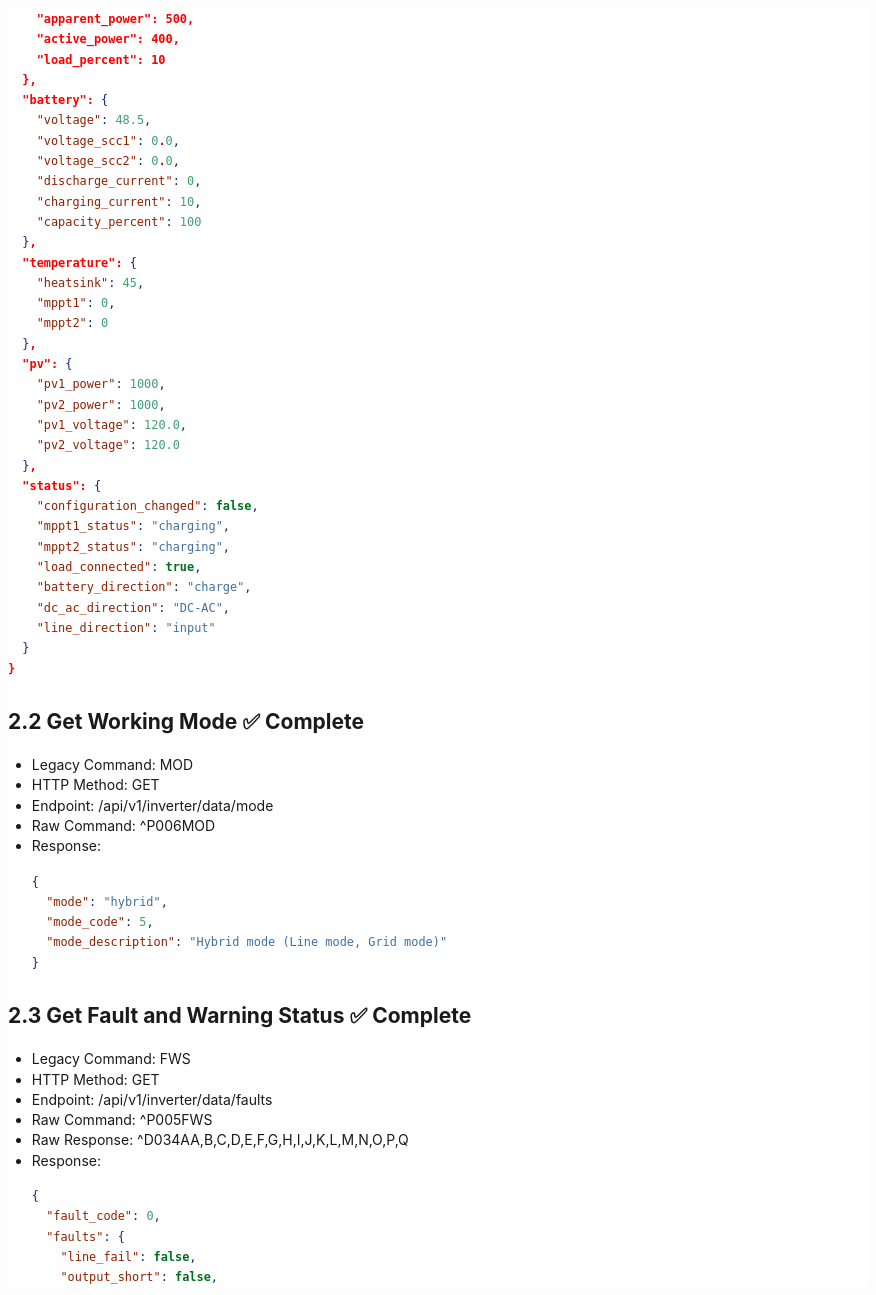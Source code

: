   ```json
      "apparent_power": 500,
      "active_power": 400,
      "load_percent": 10
    },
    "battery": {
      "voltage": 48.5,
      "voltage_scc1": 0.0,
      "voltage_scc2": 0.0,
      "discharge_current": 0,
      "charging_current": 10,
      "capacity_percent": 100
    },
    "temperature": {
      "heatsink": 45,
      "mppt1": 0,
      "mppt2": 0
    },
    "pv": {
      "pv1_power": 1000,
      "pv2_power": 1000,
      "pv1_voltage": 120.0,
      "pv2_voltage": 120.0
    },
    "status": {
      "configuration_changed": false,
      "mppt1_status": "charging",
      "mppt2_status": "charging",
      "load_connected": true,
      "battery_direction": "charge",
      "dc_ac_direction": "DC-AC",
      "line_direction": "input"
    }
  }
  ```

## 2.2 Get Working Mode ✅ Complete
- Legacy Command: MOD
- HTTP Method: GET
- Endpoint: /api/v1/inverter/data/mode
- Raw Command: ^P006MOD<CRC><cr>
- Response:
  ```json
  {
    "mode": "hybrid",
    "mode_code": 5,
    "mode_description": "Hybrid mode (Line mode, Grid mode)"
  }
  ```

## 2.3 Get Fault and Warning Status ✅ Complete
- Legacy Command: FWS
- HTTP Method: GET
- Endpoint: /api/v1/inverter/data/faults
- Raw Command: ^P005FWS<CRC><cr>
- Raw Response: ^D034AA,B,C,D,E,F,G,H,I,J,K,L,M,N,O,P,Q<CRC><cr>
- Response:
  ```json
  {
    "fault_code": 0,
    "faults": {
      "line_fail": false,
      "output_short": false,
  ```